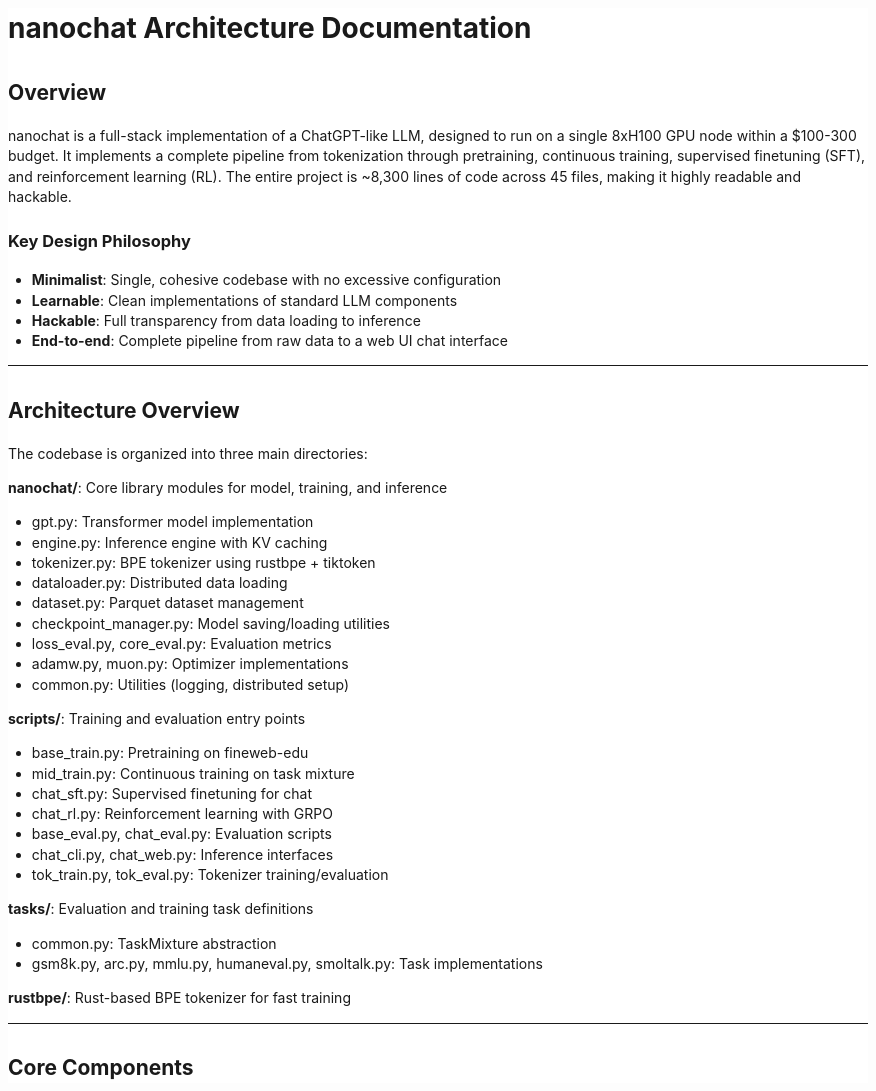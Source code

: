 # nanochat Architecture Documentation

## Overview

nanochat is a full-stack implementation of a ChatGPT-like LLM, designed to run on a single 8xH100 GPU node within a $100-300 budget. It implements a complete pipeline from tokenization through pretraining, continuous training, supervised finetuning (SFT), and reinforcement learning (RL). The entire project is ~8,300 lines of code across 45 files, making it highly readable and hackable.

### Key Design Philosophy
- **Minimalist**: Single, cohesive codebase with no excessive configuration
- **Learnable**: Clean implementations of standard LLM components
- **Hackable**: Full transparency from data loading to inference
- **End-to-end**: Complete pipeline from raw data to a web UI chat interface

---

## Architecture Overview

The codebase is organized into three main directories:

**nanochat/**: Core library modules for model, training, and inference
- gpt.py: Transformer model implementation
- engine.py: Inference engine with KV caching
- tokenizer.py: BPE tokenizer using rustbpe + tiktoken
- dataloader.py: Distributed data loading
- dataset.py: Parquet dataset management
- checkpoint_manager.py: Model saving/loading utilities
- loss_eval.py, core_eval.py: Evaluation metrics
- adamw.py, muon.py: Optimizer implementations
- common.py: Utilities (logging, distributed setup)

**scripts/**: Training and evaluation entry points
- base_train.py: Pretraining on fineweb-edu
- mid_train.py: Continuous training on task mixture
- chat_sft.py: Supervised finetuning for chat
- chat_rl.py: Reinforcement learning with GRPO
- base_eval.py, chat_eval.py: Evaluation scripts
- chat_cli.py, chat_web.py: Inference interfaces
- tok_train.py, tok_eval.py: Tokenizer training/evaluation

**tasks/**: Evaluation and training task definitions
- common.py: TaskMixture abstraction
- gsm8k.py, arc.py, mmlu.py, humaneval.py, smoltalk.py: Task implementations

**rustbpe/**: Rust-based BPE tokenizer for fast training

---

## Core Components

